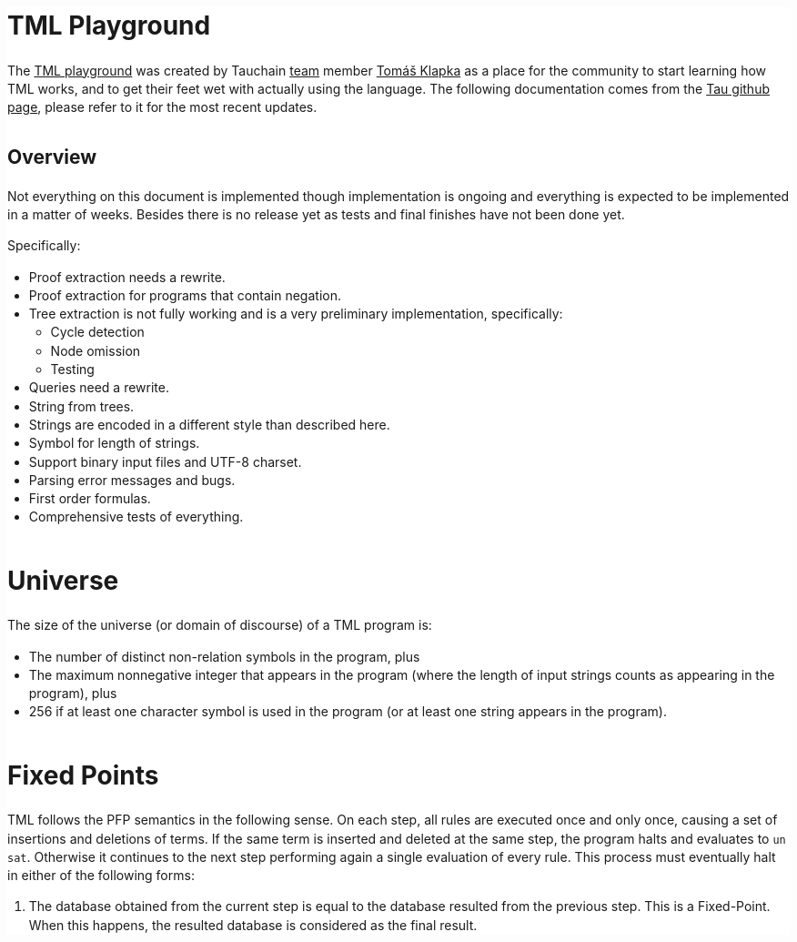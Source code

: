 # TML Playground

The [TML playground](https://tml.klapka.cz/) was created by Tauchain [team](http://www.idni.org/about/) member [Tomáš Klapka](https://www.linkedin.com/in/klapka/) as a place for the community to start learning how TML works, and to get their feet wet with actually using the language. The following documentation comes from the [Tau github page](https://github.com/IDNI/tau), please refer to it for the most recent updates.

## Overview
Not everything on this document is implemented though implementation is ongoing
and everything is expected to be implemented in a matter of weeks. Besides there
is no release yet as tests and final finishes have not been done yet.

Specifically:
* Proof extraction needs a rewrite.
* Proof extraction for programs that contain negation.
* Tree extraction is not fully working and is a very preliminary implementation,
specifically:
  * Cycle detection
  * Node omission
  * Testing
* Queries need a rewrite.
* String from trees.
* Strings are encoded in a different style than described here.
* Symbol for length of strings.
* Support binary input files and UTF-8 charset.
* Parsing error messages and bugs.
* First order formulas.
* Comprehensive tests of everything.

# Universe

The size of the universe (or domain of discourse) of a TML program is:
* The number of distinct non-relation symbols in the program, plus
* The maximum nonnegative integer that appears in the program (where the length
of input strings counts as appearing in the program), plus
* 256 if at least one character symbol is used in the program (or at least one
string appears in the program).

# Fixed Points

TML follows the PFP semantics in the following sense. On each step, all rules
are executed once and only once, causing a set of insertions and deletions of
terms. If the same term is inserted and deleted at the same step, the program
halts and evaluates to `unsat`. Otherwise it continues to the next step
performing again a single evaluation of every rule. This process must eventually
halt in either of the following forms:

1. The database obtained from the current step is equal to the database resulted
from the previous step. This is a Fixed-Point. When this happens, the resulted
database is considered as the final result.
